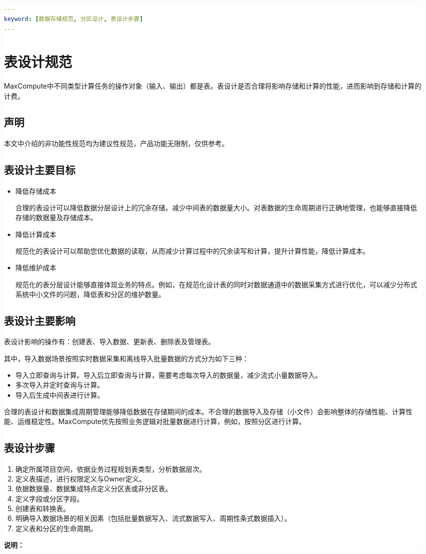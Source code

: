 ```yaml
---
keyword: [数据存储规范, 分区设计, 表设计步骤]
---
```


# 表设计规范

MaxCompute中不同类型计算任务的操作对象（输入、输出）都是表。表设计是否合理将影响存储和计算的性能，进而影响到存储和计算的计费。

## 声明

本文中介绍的非功能性规范均为建议性规范，产品功能无限制，仅供参考。

## 表设计主要目标

-   降低存储成本

    合理的表设计可以降低数据分层设计上的冗余存储，减少中间表的数据量大小。对表数据的生命周期进行正确地管理，也能够直接降低存储的数据量及存储成本。

-   降低计算成本

    规范化的表设计可以帮助您优化数据的读取，从而减少计算过程中的冗余读写和计算，提升计算性能，降低计算成本。

-   降低维护成本

    规范化的表分层设计能够直接体现业务的特点。例如，在规范化设计表的同时对数据通道中的数据采集方式进行优化，可以减少分布式系统中小文件的问题，降低表和分区的维护数量。


## 表设计主要影响

表设计影响的操作有：创建表、导入数据、更新表、删除表及管理表。

其中，导入数据场景按照实时数据采集和离线导入批量数据的方式分为如下三种：

-   导入立即查询与计算。导入后立即查询与计算，需要考虑每次导入的数据量，减少流式小量数据导入。
-   多次导入并定时查询与计算。
-   导入后生成中间表进行计算。

合理的表设计和数据集成周期管理能够降低数据在存储期间的成本。不合理的数据导入及存储（小文件）会影响整体的存储性能、计算性能、运维稳定性。MaxCompute优先按照业务逻辑对批量数据进行计算，例如，按照分区进行计算。

## 表设计步骤

1.  确定所属项目空间，依据业务过程规划表类型，分析数据层次。
2.  定义表描述，进行权限定义与Owner定义。
3.  依据数据量、数据集成特点定义分区表或非分区表。
4.  定义字段或分区字段。
5.  创建表和转换表。
6.  明确导入数据场景的相关因素（包括批量数据写入、流式数据写入、周期性条式数据插入）。
7.  定义表和分区的生命周期。

**说明：**
